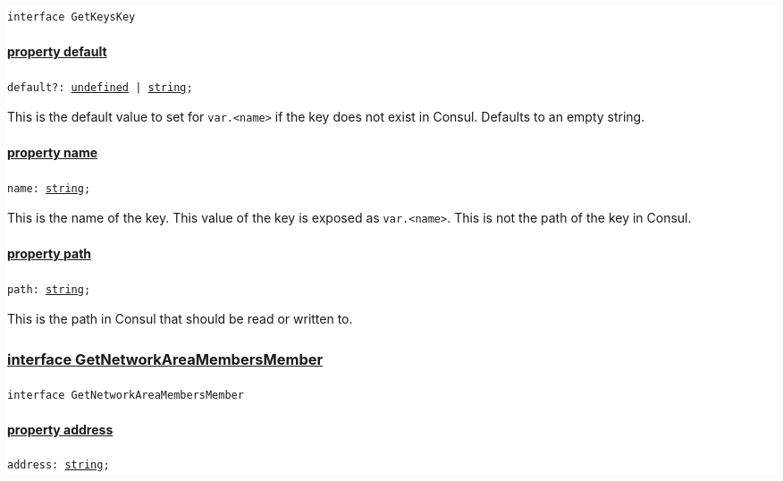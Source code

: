 <pre class="highlight"><code><span class='kr'>interface</span> <span class='nx'>GetKeysKey</span></code></pre>
<h4 class="pdoc-member-header" id="GetKeysKey-default">
<a class="pdoc-child-name" href="https://github.com/pulumi/pulumi-consul/blob/4912aa6457c8cbfca6f84d85109520cdda76a366/sdk/nodejs/types/output.ts#L200">property <b>default</b></a>
</h4>

<pre class="highlight"><code><span class='kd'></span>default?: <span class='kd'><a href='https://developer.mozilla.org/en-US/docs/Web/JavaScript/Reference/Global_Objects/undefined'>undefined</a></span> | <span class='kd'><a href='https://developer.mozilla.org/en-US/docs/Web/JavaScript/Reference/Global_Objects/String'>string</a></span>;</code></pre>

This is the default value to set for `var.<name>`
if the key does not exist in Consul. Defaults to an empty string.

<h4 class="pdoc-member-header" id="GetKeysKey-name">
<a class="pdoc-child-name" href="https://github.com/pulumi/pulumi-consul/blob/4912aa6457c8cbfca6f84d85109520cdda76a366/sdk/nodejs/types/output.ts#L206">property <b>name</b></a>
</h4>

<pre class="highlight"><code><span class='kd'></span>name: <span class='kd'><a href='https://developer.mozilla.org/en-US/docs/Web/JavaScript/Reference/Global_Objects/String'>string</a></span>;</code></pre>

This is the name of the key. This value of the
key is exposed as `var.<name>`. This is not the path of the key
in Consul.

<h4 class="pdoc-member-header" id="GetKeysKey-path">
<a class="pdoc-child-name" href="https://github.com/pulumi/pulumi-consul/blob/4912aa6457c8cbfca6f84d85109520cdda76a366/sdk/nodejs/types/output.ts#L211">property <b>path</b></a>
</h4>

<pre class="highlight"><code><span class='kd'></span>path: <span class='kd'><a href='https://developer.mozilla.org/en-US/docs/Web/JavaScript/Reference/Global_Objects/String'>string</a></span>;</code></pre>

This is the path in Consul that should be read
or written to.

<h3 class="pdoc-module-header" id="GetNetworkAreaMembersMember" data-link-title="GetNetworkAreaMembersMember">
    <a href="https://github.com/pulumi/pulumi-consul/blob/4912aa6457c8cbfca6f84d85109520cdda76a366/sdk/nodejs/types/output.ts#L214">
        interface <strong>GetNetworkAreaMembersMember</strong>
    </a>
</h3>

<pre class="highlight"><code><span class='kr'>interface</span> <span class='nx'>GetNetworkAreaMembersMember</span></code></pre>
<h4 class="pdoc-member-header" id="GetNetworkAreaMembersMember-address">
<a class="pdoc-child-name" href="https://github.com/pulumi/pulumi-consul/blob/4912aa6457c8cbfca6f84d85109520cdda76a366/sdk/nodejs/types/output.ts#L218">property <b>address</b></a>
</h4>

<pre class="highlight"><code><span class='kd'></span>address: <span class='kd'><a href='https://developer.mozilla.org/en-US/docs/Web/JavaScript/Reference/Global_Objects/String'>string</a></span>;</code></pre>

